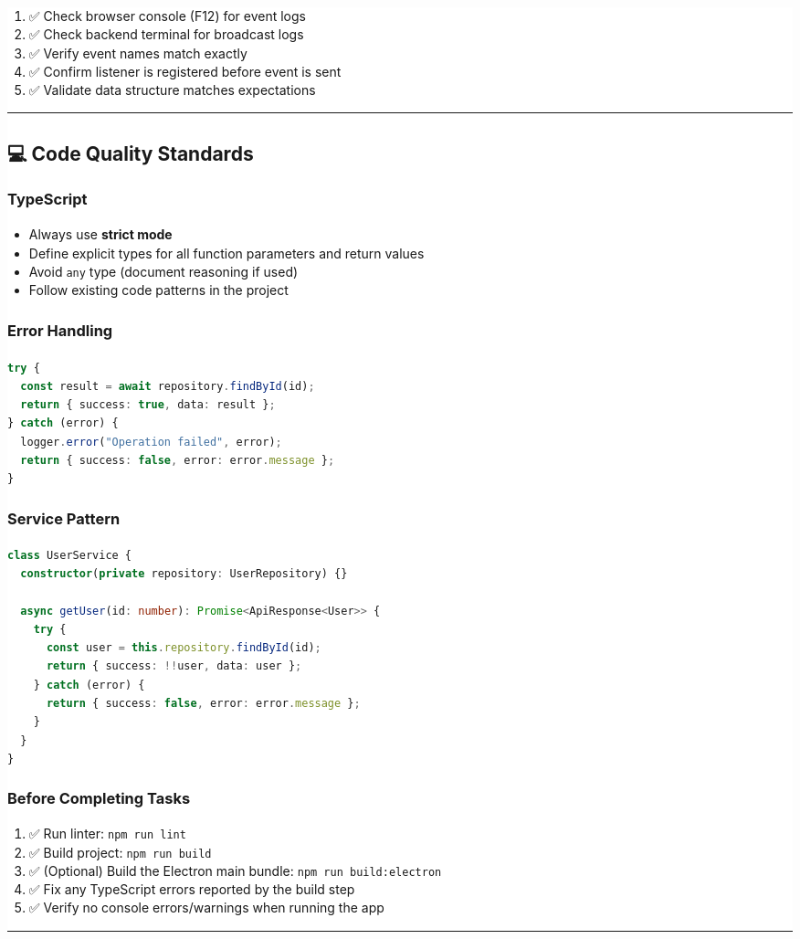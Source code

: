 1. ✅ Check browser console (F12) for event logs
2. ✅ Check backend terminal for broadcast logs
3. ✅ Verify event names match exactly
4. ✅ Confirm listener is registered before event is sent
5. ✅ Validate data structure matches expectations

---

## 💻 Code Quality Standards

### TypeScript

- Always use **strict mode**
- Define explicit types for all function parameters and return values
- Avoid `any` type (document reasoning if used)
- Follow existing code patterns in the project

### Error Handling

```typescript
try {
  const result = await repository.findById(id);
  return { success: true, data: result };
} catch (error) {
  logger.error("Operation failed", error);
  return { success: false, error: error.message };
}
```

### Service Pattern

```typescript
class UserService {
  constructor(private repository: UserRepository) {}

  async getUser(id: number): Promise<ApiResponse<User>> {
    try {
      const user = this.repository.findById(id);
      return { success: !!user, data: user };
    } catch (error) {
      return { success: false, error: error.message };
    }
  }
}
```

### Before Completing Tasks

1. ✅ Run linter: `npm run lint`
2. ✅ Build project: `npm run build`
3. ✅ (Optional) Build the Electron main bundle: `npm run build:electron`
4. ✅ Fix any TypeScript errors reported by the build step
5. ✅ Verify no console errors/warnings when running the app

---